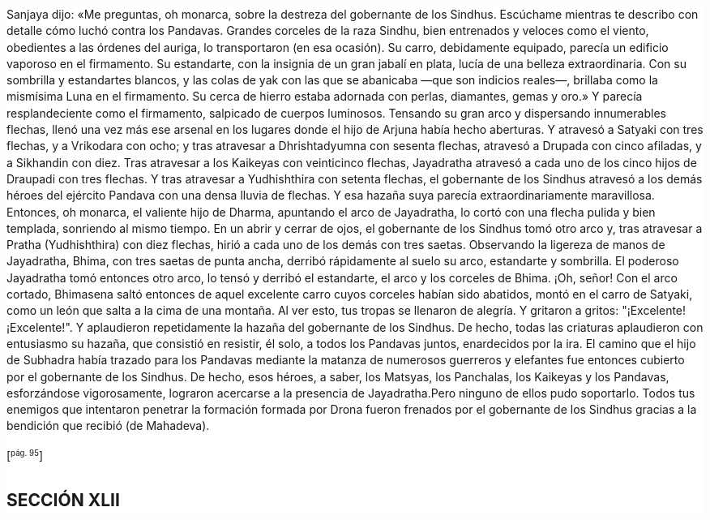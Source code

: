 Sanjaya dijo: «Me preguntas, oh monarca, sobre la destreza del gobernante de los Sindhus. Escúchame mientras te describo con detalle cómo luchó contra los Pandavas. Grandes corceles de la raza Sindhu, bien entrenados y veloces como el viento, obedientes a las órdenes del auriga, lo transportaron (en esa ocasión). Su carro, debidamente equipado, parecía un edificio vaporoso en el firmamento. Su estandarte, con la insignia de un gran jabalí en plata, lucía de una belleza extraordinaria. Con su sombrilla y estandartes blancos, y las colas de yak con las que se abanicaba —que son indicios reales—, brillaba como la mismísima Luna en el firmamento. Su cerca de hierro estaba adornada con perlas, diamantes, gemas y oro.» Y parecía resplandeciente como el firmamento, salpicado de cuerpos luminosos. Tensando su gran arco y dispersando innumerables flechas, llenó una vez más ese arsenal en los lugares donde el hijo de Arjuna había hecho aberturas. Y atravesó a Satyaki con tres flechas, y a Vrikodara con ocho; y tras atravesar a Dhrishtadyumna con sesenta flechas, atravesó a Drupada con cinco afiladas, y a Sikhandin con diez. Tras atravesar a los Kaikeyas con veinticinco flechas, Jayadratha atravesó a cada uno de los cinco hijos de Draupadi con tres flechas. Y tras atravesar a Yudhishthira con setenta flechas, el gobernante de los Sindhus atravesó a los demás héroes del ejército Pandava con una densa lluvia de flechas. Y esa hazaña suya parecía extraordinariamente maravillosa. Entonces, oh monarca, el valiente hijo de Dharma, apuntando el arco de Jayadratha, lo cortó con una flecha pulida y bien templada, sonriendo al mismo tiempo. En un abrir y cerrar de ojos, el gobernante de los Sindhus tomó otro arco y, tras atravesar a Pratha (Yudhishthira) con diez flechas, hirió a cada uno de los demás con tres saetas. Observando la ligereza de manos de Jayadratha, Bhima, con tres saetas de punta ancha, derribó rápidamente al suelo su arco, estandarte y sombrilla. El poderoso Jayadratha tomó entonces otro arco, lo tensó y derribó el estandarte, el arco y los corceles de Bhima. ¡Oh, señor! Con el arco cortado, Bhimasena saltó entonces de aquel excelente carro cuyos corceles habían sido abatidos, montó en el carro de Satyaki, como un león que salta a la cima de una montaña. Al ver esto, tus tropas se llenaron de alegría. Y gritaron a gritos: "¡Excelente! ¡Excelente!". Y aplaudieron repetidamente la hazaña del gobernante de los Sindhus. De hecho, todas las criaturas aplaudieron con entusiasmo su hazaña, que consistió en resistir, él solo, a todos los Pandavas juntos, enardecidos por la ira. El camino que el hijo de Subhadra había trazado para los Pandavas mediante la matanza de numerosos guerreros y elefantes fue entonces cubierto por el gobernante de los Sindhus. De hecho, esos héroes, a saber, los Matsyas, los Panchalas, los Kaikeyas y los Pandavas, esforzándose vigorosamente, lograron acercarse a la presencia de Jayadratha.Pero ninguno de ellos pudo soportarlo. Todos tus enemigos que intentaron penetrar la formación formada por Drona fueron frenados por el gobernante de los Sindhus gracias a la bendición que recibió (de Mahadeva).


<span id="p95">[<sup><small>pág. 95</small></sup>]</span>

## SECCIÓN XLII
